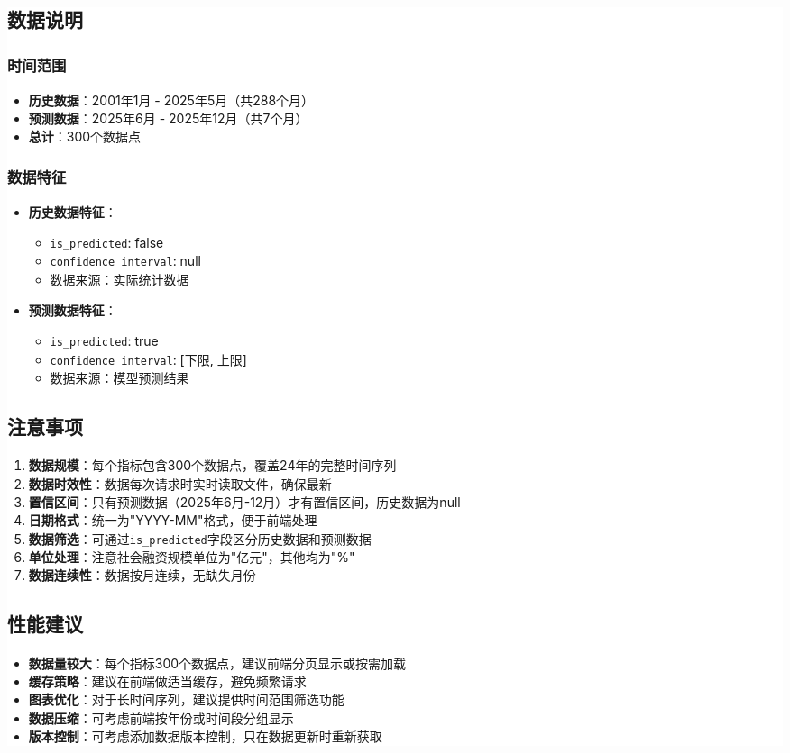 ## 数据说明

### 时间范围
- **历史数据**：2001年1月 - 2025年5月（共288个月）
- **预测数据**：2025年6月 - 2025年12月（共7个月）
- **总计**：300个数据点

### 数据特征
- **历史数据特征**：
  - `is_predicted`: false
  - `confidence_interval`: null
  - 数据来源：实际统计数据
  
- **预测数据特征**：
  - `is_predicted`: true
  - `confidence_interval`: [下限, 上限]
  - 数据来源：模型预测结果

## 注意事项

1. **数据规模**：每个指标包含300个数据点，覆盖24年的完整时间序列
2. **数据时效性**：数据每次请求时实时读取文件，确保最新
3. **置信区间**：只有预测数据（2025年6月-12月）才有置信区间，历史数据为null
4. **日期格式**：统一为"YYYY-MM"格式，便于前端处理
5. **数据筛选**：可通过`is_predicted`字段区分历史数据和预测数据
6. **单位处理**：注意社会融资规模单位为"亿元"，其他均为"%"
7. **数据连续性**：数据按月连续，无缺失月份

## 性能建议

- **数据量较大**：每个指标300个数据点，建议前端分页显示或按需加载
- **缓存策略**：建议在前端做适当缓存，避免频繁请求
- **图表优化**：对于长时间序列，建议提供时间范围筛选功能
- **数据压缩**：可考虑前端按年份或时间段分组显示
- **版本控制**：可考虑添加数据版本控制，只在数据更新时重新获取 